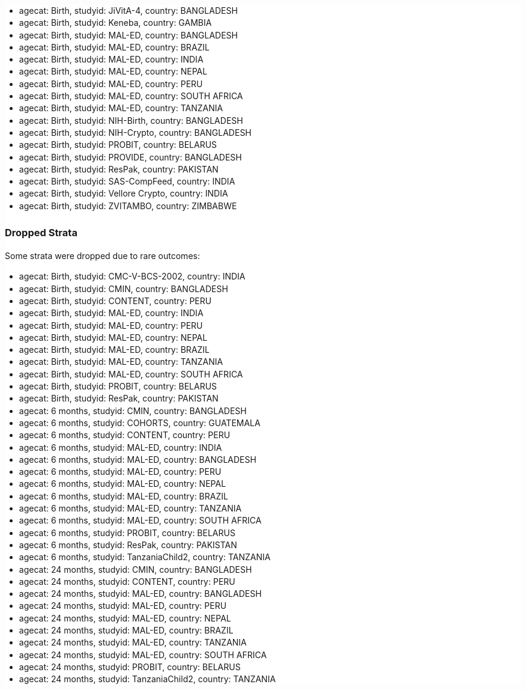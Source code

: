 * agecat: Birth, studyid: JiVitA-4, country: BANGLADESH
* agecat: Birth, studyid: Keneba, country: GAMBIA
* agecat: Birth, studyid: MAL-ED, country: BANGLADESH
* agecat: Birth, studyid: MAL-ED, country: BRAZIL
* agecat: Birth, studyid: MAL-ED, country: INDIA
* agecat: Birth, studyid: MAL-ED, country: NEPAL
* agecat: Birth, studyid: MAL-ED, country: PERU
* agecat: Birth, studyid: MAL-ED, country: SOUTH AFRICA
* agecat: Birth, studyid: MAL-ED, country: TANZANIA
* agecat: Birth, studyid: NIH-Birth, country: BANGLADESH
* agecat: Birth, studyid: NIH-Crypto, country: BANGLADESH
* agecat: Birth, studyid: PROBIT, country: BELARUS
* agecat: Birth, studyid: PROVIDE, country: BANGLADESH
* agecat: Birth, studyid: ResPak, country: PAKISTAN
* agecat: Birth, studyid: SAS-CompFeed, country: INDIA
* agecat: Birth, studyid: Vellore Crypto, country: INDIA
* agecat: Birth, studyid: ZVITAMBO, country: ZIMBABWE

### Dropped Strata

Some strata were dropped due to rare outcomes:

* agecat: Birth, studyid: CMC-V-BCS-2002, country: INDIA
* agecat: Birth, studyid: CMIN, country: BANGLADESH
* agecat: Birth, studyid: CONTENT, country: PERU
* agecat: Birth, studyid: MAL-ED, country: INDIA
* agecat: Birth, studyid: MAL-ED, country: PERU
* agecat: Birth, studyid: MAL-ED, country: NEPAL
* agecat: Birth, studyid: MAL-ED, country: BRAZIL
* agecat: Birth, studyid: MAL-ED, country: TANZANIA
* agecat: Birth, studyid: MAL-ED, country: SOUTH AFRICA
* agecat: Birth, studyid: PROBIT, country: BELARUS
* agecat: Birth, studyid: ResPak, country: PAKISTAN
* agecat: 6 months, studyid: CMIN, country: BANGLADESH
* agecat: 6 months, studyid: COHORTS, country: GUATEMALA
* agecat: 6 months, studyid: CONTENT, country: PERU
* agecat: 6 months, studyid: MAL-ED, country: INDIA
* agecat: 6 months, studyid: MAL-ED, country: BANGLADESH
* agecat: 6 months, studyid: MAL-ED, country: PERU
* agecat: 6 months, studyid: MAL-ED, country: NEPAL
* agecat: 6 months, studyid: MAL-ED, country: BRAZIL
* agecat: 6 months, studyid: MAL-ED, country: TANZANIA
* agecat: 6 months, studyid: MAL-ED, country: SOUTH AFRICA
* agecat: 6 months, studyid: PROBIT, country: BELARUS
* agecat: 6 months, studyid: ResPak, country: PAKISTAN
* agecat: 6 months, studyid: TanzaniaChild2, country: TANZANIA
* agecat: 24 months, studyid: CMIN, country: BANGLADESH
* agecat: 24 months, studyid: CONTENT, country: PERU
* agecat: 24 months, studyid: MAL-ED, country: BANGLADESH
* agecat: 24 months, studyid: MAL-ED, country: PERU
* agecat: 24 months, studyid: MAL-ED, country: NEPAL
* agecat: 24 months, studyid: MAL-ED, country: BRAZIL
* agecat: 24 months, studyid: MAL-ED, country: TANZANIA
* agecat: 24 months, studyid: MAL-ED, country: SOUTH AFRICA
* agecat: 24 months, studyid: PROBIT, country: BELARUS
* agecat: 24 months, studyid: TanzaniaChild2, country: TANZANIA
